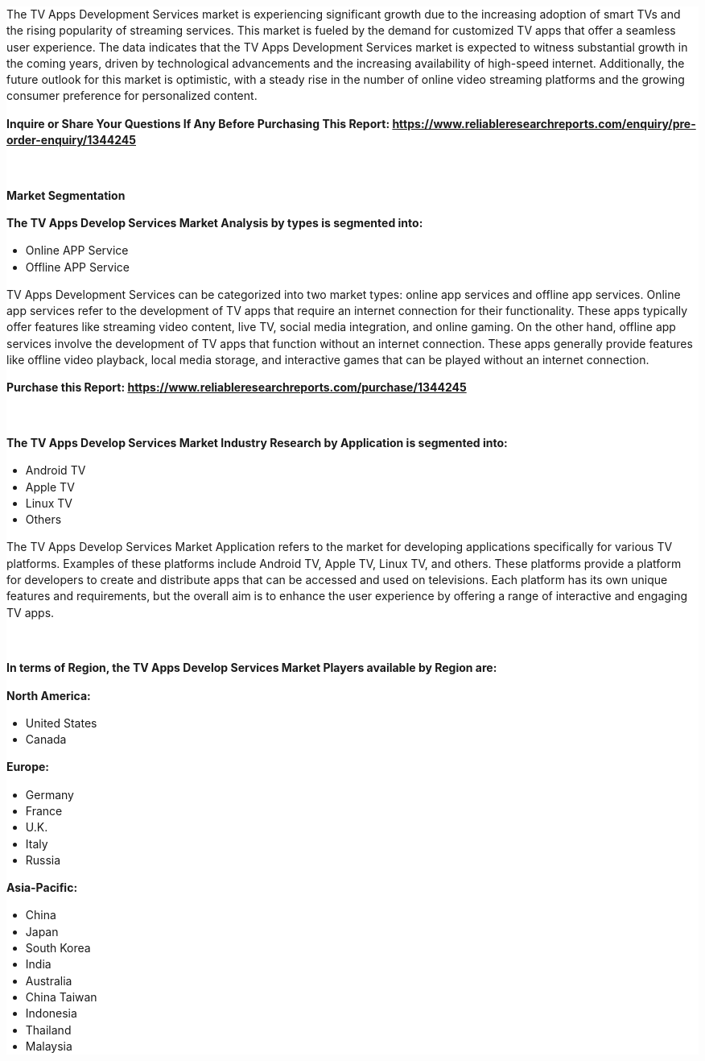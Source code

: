 <p><p>The TV Apps Development Services market is experiencing significant growth due to the increasing adoption of smart TVs and the rising popularity of streaming services. This market is fueled by the demand for customized TV apps that offer a seamless user experience. The data indicates that the TV Apps Development Services market is expected to witness substantial growth in the coming years, driven by technological advancements and the increasing availability of high-speed internet. Additionally, the future outlook for this market is optimistic, with a steady rise in the number of online video streaming platforms and the growing consumer preference for personalized content.</p></p>
<p><strong>Inquire or Share Your Questions If Any Before Purchasing This Report: <a href="https://www.reliableresearchreports.com/enquiry/pre-order-enquiry/1344245">https://www.reliableresearchreports.com/enquiry/pre-order-enquiry/1344245</a></strong></p>
<p>&nbsp;</p>
<p><strong>Market Segmentation</strong></p>
<p><strong>The TV Apps Develop Services Market Analysis by types is segmented into:</strong></p>
<p><ul><li>Online APP Service</li><li>Offline APP Service</li></ul></p>
<p><p>TV Apps Development Services can be categorized into two market types: online app services and offline app services. Online app services refer to the development of TV apps that require an internet connection for their functionality. These apps typically offer features like streaming video content, live TV, social media integration, and online gaming. On the other hand, offline app services involve the development of TV apps that function without an internet connection. These apps generally provide features like offline video playback, local media storage, and interactive games that can be played without an internet connection.</p></p>
<p><strong>Purchase this Report:&nbsp;<a href="https://www.reliableresearchreports.com/purchase/1344245">https://www.reliableresearchreports.com/purchase/1344245</a></strong></p>
<p>&nbsp;</p>
<p><strong>The TV Apps Develop Services Market Industry Research by Application is segmented into:</strong></p>
<p><ul><li>Android TV</li><li>Apple TV</li><li>Linux TV</li><li>Others</li></ul></p>
<p><p>The TV Apps Develop Services Market Application refers to the market for developing applications specifically for various TV platforms. Examples of these platforms include Android TV, Apple TV, Linux TV, and others. These platforms provide a platform for developers to create and distribute apps that can be accessed and used on televisions. Each platform has its own unique features and requirements, but the overall aim is to enhance the user experience by offering a range of interactive and engaging TV apps.</p></p>
<p>&nbsp;</p>
<p><strong>In terms of Region, the TV Apps Develop Services Market Players available by Region are:</strong></p>
<p>
    <p> <strong> North America: </strong>
        <ul>
            <li>United States</li>
            <li>Canada</li>
        </ul>
        </p> 
    <p> <strong> Europe: </strong>
        <ul>
            <li>Germany</li>
            <li>France</li>
            <li>U.K.</li>
            <li>Italy</li>
            <li>Russia</li>
        </ul>
        </p> 
    <p> <strong> Asia-Pacific: </strong>
        <ul>
            <li>China</li>
            <li>Japan</li>
            <li>South Korea</li>
            <li>India</li>
            <li>Australia</li>
            <li>China Taiwan</li>
            <li>Indonesia</li>
            <li>Thailand</li>
            <li>Malaysia</li>
        </ul>